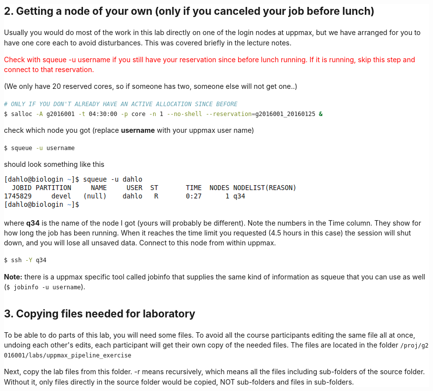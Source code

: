 ## 2. Getting a node of your own (only if you canceled your job before lunch)
Usually you would do most of the work in this lab directly on one of the login nodes at uppmax, but we have arranged for you to have one core each to avoid disturbances.
This was covered briefly in the lecture notes.

<font color='red'>Check with squeue -u username if you still have your reservation since before lunch running.
If it is running, skip this step and connect to that reservation.</font>

(We only have 20 reserved cores, so if someone has two, someone else will not get one..)

```bash
# ONLY IF YOU DON'T ALREADY HAVE AN ACTIVE ALLOCATION SINCE BEFORE
$ salloc -A g2016001 -t 04:30:00 -p core -n 1 --no-shell --reservation=g2016001_20160125 &
```

check which node you got (replace **username** with your uppmax user name)

```bash
$ squeue -u username
```

should look something like this

![](files/uppmax-pipeline/allocation.png)

where **q34** is the name of the node I got (yours will probably be different).
Note the numbers in the Time column.
They show for how long the job has been running.
When it reaches the time limit you requested (4.5 hours in this case) the session will shut down, and you will lose all unsaved data.
Connect to this node from within uppmax.

```bash
$ ssh -Y q34
```

**Note:** there is a uppmax specific tool called jobinfo that supplies the same kind of information as squeue that you can use as well (```$ jobinfo -u username```).

## 3. Copying files needed for laboratory
To be able to do parts of this lab, you will need some files.
To avoid all the course participants editing the same file all at once, undoing each other's edits, each participant will get their own copy of the needed files.
The files are located in the folder `/proj/g2016001/labs/uppmax_pipeline_exercise`

Next, copy the lab files from this folder.
-r means recursively, which means all the files including sub-folders of the source folder.
Without it, only files directly in the source folder would be copied, NOT sub-folders and files in sub-folders.
